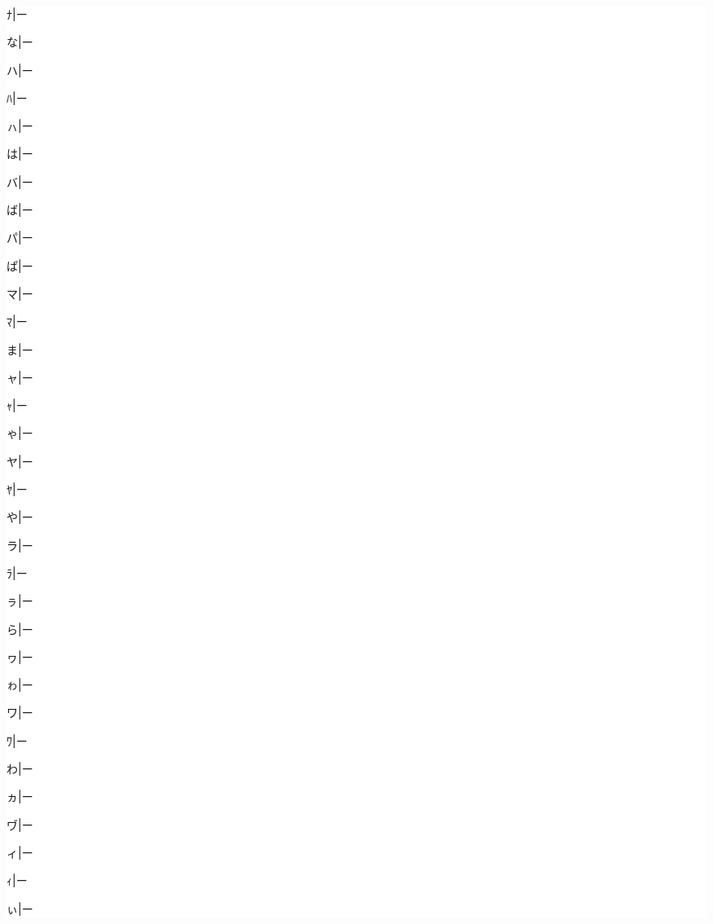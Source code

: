 ﾅ|ー

な|ー

ハ|ー

ﾊ|ー

ㇵ|ー

は|ー

バ|ー

ば|ー

パ|ー

ぱ|ー

マ|ー

ﾏ|ー

ま|ー

ャ|ー

ｬ|ー

ゃ|ー

ヤ|ー

ﾔ|ー

や|ー

ラ|ー

ﾗ|ー

ㇻ|ー

ら|ー

ヮ|ー

ゎ|ー

ワ|ー

ﾜ|ー

わ|ー

ヵ|ー

ヷ|ー

ィ|ー

ｨ|ー

ぃ|ー
